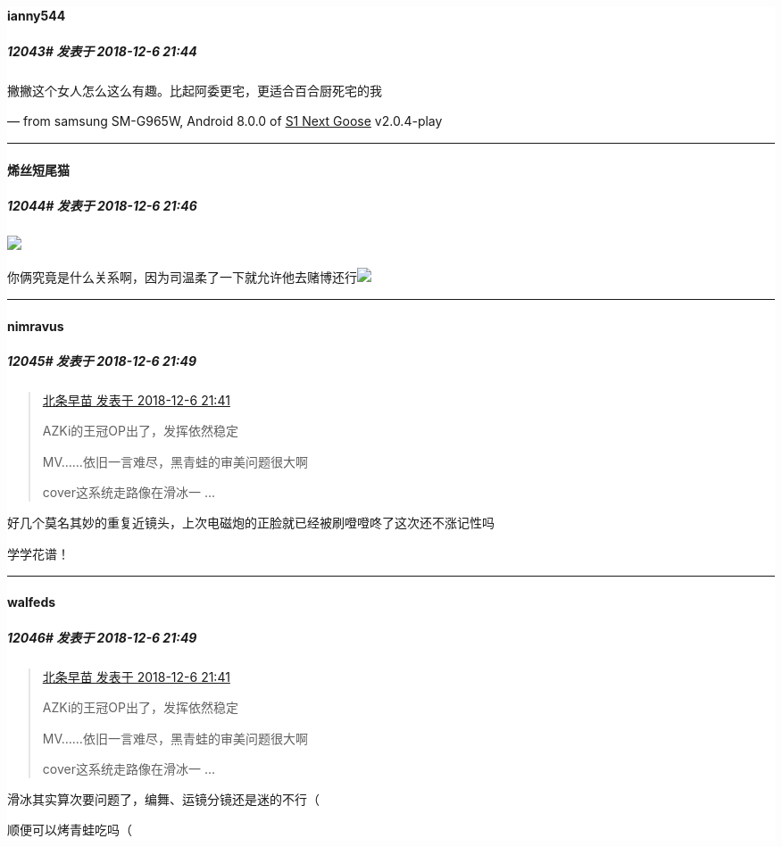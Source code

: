 ####  ianny544  
##### 12043#       发表于 2018-12-6 21:44


撇撇这个女人怎么这么有趣。比起阿委更宅，更适合百合厨死宅的我

— from samsung SM-G965W, Android 8.0.0 of [S1 Next Goose](https://pan.baidu.com/s/1mi43uRm) v2.0.4-play


-----

####  烯丝短尾猫  
##### 12044#       发表于 2018-12-6 21:46


<img src="http://ww1.sinaimg.cn/large/e26388f4ly1fxxczjez26j20gu0eh0uj.jpg" referrerpolicy="no-referrer">

你俩究竟是什么关系啊，因为司温柔了一下就允许他去赌博还行<img src="https://static.saraba1st.com/image/smiley/face2017/068.png" referrerpolicy="no-referrer">


-----

####  nimravus  
##### 12045#       发表于 2018-12-6 21:49


<blockquote><a href="httphttps://bbs.saraba1st.com/2b/forum.php?mod=redirect&amp;goto=findpost&amp;pid=41855007&amp;ptid=1749659" target="_blank">北条早苗 发表于 2018-12-6 21:41</a>

AZKi的王冠OP出了，发挥依然稳定

MV……依旧一言难尽，黑青蛙的审美问题很大啊

cover这系统走路像在滑冰一 ...</blockquote>
好几个莫名其妙的重复近镜头，上次电磁炮的正脸就已经被刷噔噔咚了这次还不涨记性吗

学学花谱！


-----

####  walfeds  
##### 12046#       发表于 2018-12-6 21:49


<blockquote><a href="httphttps://bbs.saraba1st.com/2b/forum.php?mod=redirect&amp;goto=findpost&amp;pid=41855007&amp;ptid=1749659" target="_blank">北条早苗 发表于 2018-12-6 21:41</a>

AZKi的王冠OP出了，发挥依然稳定

MV……依旧一言难尽，黑青蛙的审美问题很大啊

cover这系统走路像在滑冰一 ...</blockquote>
滑冰其实算次要问题了，编舞、运镜分镜还是迷的不行（


顺便可以烤青蛙吃吗（

